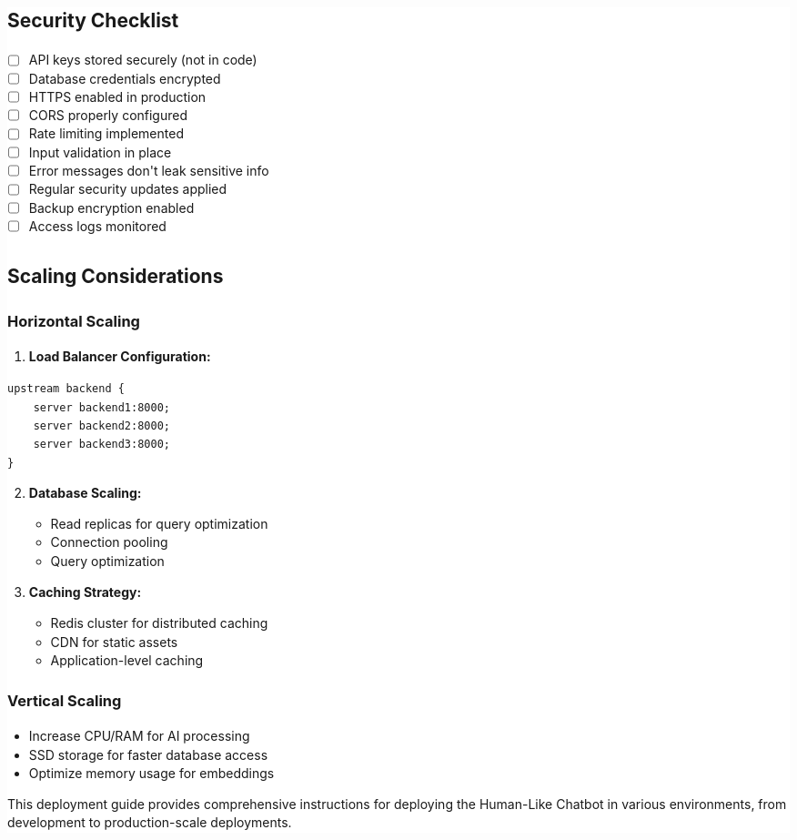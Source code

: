 ## Security Checklist

- [ ] API keys stored securely (not in code)
- [ ] Database credentials encrypted
- [ ] HTTPS enabled in production
- [ ] CORS properly configured
- [ ] Rate limiting implemented
- [ ] Input validation in place
- [ ] Error messages don't leak sensitive info
- [ ] Regular security updates applied
- [ ] Backup encryption enabled
- [ ] Access logs monitored

## Scaling Considerations

### Horizontal Scaling

1. **Load Balancer Configuration:**
```nginx
upstream backend {
    server backend1:8000;
    server backend2:8000;
    server backend3:8000;
}
```

2. **Database Scaling:**
   - Read replicas for query optimization
   - Connection pooling
   - Query optimization

3. **Caching Strategy:**
   - Redis cluster for distributed caching
   - CDN for static assets
   - Application-level caching

### Vertical Scaling

- Increase CPU/RAM for AI processing
- SSD storage for faster database access
- Optimize memory usage for embeddings

This deployment guide provides comprehensive instructions for deploying the Human-Like Chatbot in various environments, from development to production-scale deployments.
